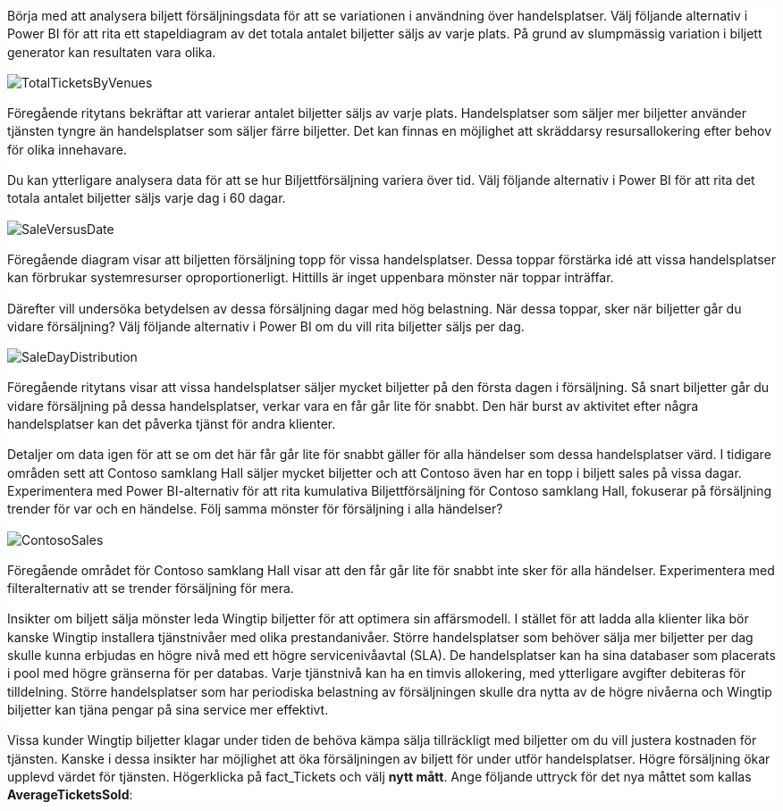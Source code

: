 Börja med att analysera biljett försäljningsdata för att se variationen i användning över handelsplatser. Välj följande alternativ i Power BI för att rita ett stapeldiagram av det totala antalet biljetter säljs av varje plats. På grund av slumpmässig variation i biljett generator kan resultaten vara olika.
 
![TotalTicketsByVenues](media/saas-multitenantdb-tenant-analytics/TotalTicketsByVenues.PNG)

Föregående ritytans bekräftar att varierar antalet biljetter säljs av varje plats. Handelsplatser som säljer mer biljetter använder tjänsten tyngre än handelsplatser som säljer färre biljetter. Det kan finnas en möjlighet att skräddarsy resursallokering efter behov för olika innehavare.

Du kan ytterligare analysera data för att se hur Biljettförsäljning variera över tid. Välj följande alternativ i Power BI för att rita det totala antalet biljetter säljs varje dag i 60 dagar.
 
![SaleVersusDate](media/saas-multitenantdb-tenant-analytics/SaleVersusDate.PNG)

Föregående diagram visar att biljetten försäljning topp för vissa handelsplatser. Dessa toppar förstärka idé att vissa handelsplatser kan förbrukar systemresurser oproportionerligt. Hittills är inget uppenbara mönster när toppar inträffar.

Därefter vill undersöka betydelsen av dessa försäljning dagar med hög belastning. När dessa toppar, sker när biljetter går du vidare försäljning? Välj följande alternativ i Power BI om du vill rita biljetter säljs per dag.

![SaleDayDistribution](media/saas-multitenantdb-tenant-analytics/SaleDistributionPerDay.PNG)

Föregående ritytans visar att vissa handelsplatser säljer mycket biljetter på den första dagen i försäljning. Så snart biljetter går du vidare försäljning på dessa handelsplatser, verkar vara en får går lite för snabbt. Den här burst av aktivitet efter några handelsplatser kan det påverka tjänst för andra klienter.

Detaljer om data igen för att se om det här får går lite för snabbt gäller för alla händelser som dessa handelsplatser värd. I tidigare områden sett att Contoso samklang Hall säljer mycket biljetter och att Contoso även har en topp i biljett sales på vissa dagar. Experimentera med Power BI-alternativ för att rita kumulativa Biljettförsäljning för Contoso samklang Hall, fokuserar på försäljning trender för var och en händelse. Följ samma mönster för försäljning i alla händelser?

![ContosoSales](media/saas-multitenantdb-tenant-analytics/EventSaleTrends.PNG)

Föregående området för Contoso samklang Hall visar att den får går lite för snabbt inte sker för alla händelser. Experimentera med filteralternativ att se trender försäljning för mera.

Insikter om biljett sälja mönster leda Wingtip biljetter för att optimera sin affärsmodell. I stället för att ladda alla klienter lika bör kanske Wingtip installera tjänstnivåer med olika prestandanivåer. Större handelsplatser som behöver sälja mer biljetter per dag skulle kunna erbjudas en högre nivå med ett högre servicenivåavtal (SLA). De handelsplatser kan ha sina databaser som placerats i pool med högre gränserna för per databas. Varje tjänstnivå kan ha en timvis allokering, med ytterligare avgifter debiteras för tilldelning. Större handelsplatser som har periodiska belastning av försäljningen skulle dra nytta av de högre nivåerna och Wingtip biljetter kan tjäna pengar på sina service mer effektivt.

Vissa kunder Wingtip biljetter klagar under tiden de behöva kämpa sälja tillräckligt med biljetter om du vill justera kostnaden för tjänsten. Kanske i dessa insikter har möjlighet att öka försäljningen av biljett för under utför handelsplatser. Högre försäljning ökar upplevd värdet för tjänsten. Högerklicka på fact_Tickets och välj **nytt mått**. Ange följande uttryck för det nya måttet som kallas **AverageTicketsSold**:
